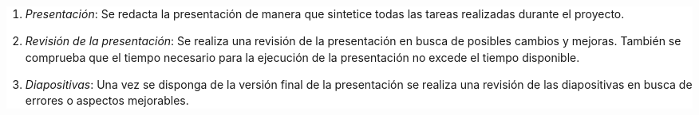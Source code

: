 1. *Presentación*: Se redacta la presentación de manera que sintetice todas
las tareas realizadas durante el proyecto.

2. *Revisión de la presentación*: Se realiza una revisión de la presentación
en busca de posibles cambios y mejoras. También se comprueba que el
tiempo necesario para la ejecución de la presentación no excede el
tiempo disponible.

3. *Diapositivas*: Una vez se disponga de la versión final de la presentación
se realiza una revisión de las diapositivas en busca de errores o aspectos
mejorables.

